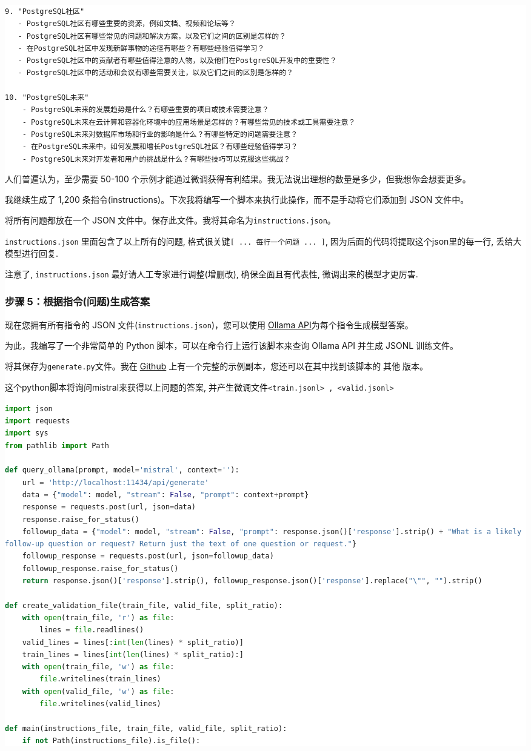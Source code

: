 ```  
9. "PostgreSQL社区"  
   - PostgreSQL社区有哪些重要的资源，例如文档、视频和论坛等？  
   - PostgreSQL社区有哪些常见的问题和解决方案，以及它们之间的区别是怎样的？  
   - 在PostgreSQL社区中发现新鲜事物的途径有哪些？有哪些经验值得学习？  
   - PostgreSQL社区中的贡献者有哪些值得注意的人物，以及他们在PostgreSQL开发中的重要性？  
   - PostgreSQL社区中的活动和会议有哪些需要关注，以及它们之间的区别是怎样的？  
  
10. "PostgreSQL未来"  
    - PostgreSQL未来的发展趋势是什么？有哪些重要的项目或技术需要注意？  
    - PostgreSQL未来在云计算和容器化环境中的应用场景是怎样的？有哪些常见的技术或工具需要注意？  
    - PostgreSQL未来对数据库市场和行业的影响是什么？有哪些特定的问题需要注意？  
    - 在PostgreSQL未来中，如何发展和增长PostgreSQL社区？有哪些经验值得学习？  
    - PostgreSQL未来对开发者和用户的挑战是什么？有哪些技巧可以克服这些挑战？  
```  
  
人们普遍认为，至少需要 50-100 个示例才能通过微调获得有利结果。我无法说出理想的数量是多少，但我想你会想要更多。  
  
我继续生成了 1,200 条指令(instructions)。下次我将编写一个脚本来执行此操作，而不是手动将它们添加到 JSON 文件中。  
  
将所有问题都放在一个 JSON 文件中。保存此文件。我将其命名为`instructions.json`。  
  
`instructions.json` 里面包含了以上所有的问题, 格式很关键`[ ... 每行一个问题 ... ]`, 因为后面的代码将提取这个json里的每一行, 丢给大模型进行回复.    
  
注意了, `instructions.json` 最好请人工专家进行调整(增删改), 确保全面且有代表性, 微调出来的模型才更厉害.     
  
### 步骤 5：根据指令(问题)生成答案  
现在您拥有所有指令的 JSON 文件(`instructions.json`)，您可以使用 [Ollama API](https://github.com/jmorganca/ollama/blob/main/docs/api.md)为每个指令生成模型答案。  
  
为此，我编写了一个非常简单的 Python 脚本，可以在命令行上运行该脚本来查询 Ollama API 并生成 JSONL 训练文件。  
  
将其保存为`generate.py`文件。我在 [Github](https://github.com/apeatling/beginners-guide-to-mlx-finetuning/tree/trunk) 上有一个完整的示例副本，您还可以在其中找到该脚本的 其他 版本。  
  
这个python脚本将询问mistral来获得以上问题的答案, 并产生微调文件`<train.jsonl> , <valid.jsonl>`    
```python  
import json  
import requests  
import sys  
from pathlib import Path  
  
def query_ollama(prompt, model='mistral', context=''):  
    url = 'http://localhost:11434/api/generate'  
    data = {"model": model, "stream": False, "prompt": context+prompt}  
    response = requests.post(url, json=data)  
    response.raise_for_status()  
    followup_data = {"model": model, "stream": False, "prompt": response.json()['response'].strip() + "What is a likely follow-up question or request? Return just the text of one question or request."}  
    followup_response = requests.post(url, json=followup_data)  
    followup_response.raise_for_status()  
    return response.json()['response'].strip(), followup_response.json()['response'].replace("\"", "").strip()  
  
def create_validation_file(train_file, valid_file, split_ratio):  
    with open(train_file, 'r') as file:  
        lines = file.readlines()  
    valid_lines = lines[:int(len(lines) * split_ratio)]  
    train_lines = lines[int(len(lines) * split_ratio):]  
    with open(train_file, 'w') as file:  
        file.writelines(train_lines)  
    with open(valid_file, 'w') as file:  
        file.writelines(valid_lines)  
  
def main(instructions_file, train_file, valid_file, split_ratio):  
    if not Path(instructions_file).is_file():  
```